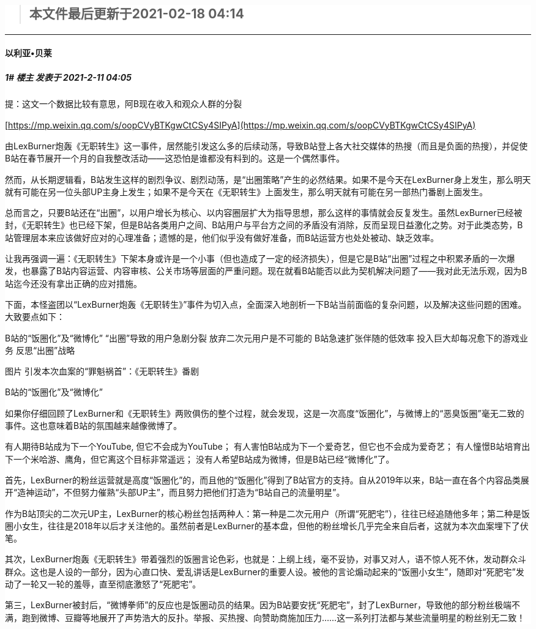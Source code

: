 > ## **本文件最后更新于2021-02-18 04:14** 



*****

####  以利亚•贝莱  
##### 1#       楼主       发表于 2021-2-11 04:05




提：这文一个数据比较有意思，阿B现在收入和观众人群的分裂

[https://mp.weixin.qq.com/s/oopCVyBTKgwCtCSy4SIPyA](https://mp.weixin.qq.com/s/oopCVyBTKgwCtCSy4SIPyA)

由LexBurner炮轰《无职转生》这一事件，居然能引发这么多的后续动荡，导致B站登上各大社交媒体的热搜（而且是负面的热搜），并促使B站在春节展开一个月的自我整改活动——这恐怕是谁都没有料到的。这是一个偶然事件。

然而，从长期逻辑看，B站发生这样的剧烈争议、剧烈动荡，是“出圈策略”产生的必然结果。如果不是今天在LexBurner身上发生，那么明天就有可能在另一位头部UP主身上发生；如果不是今天在《无职转生》上面发生，那么明天就有可能在另一部热门番剧上面发生。

总而言之，只要B站还在“出圈”，以用户增长为核心、以内容圈层扩大为指导思想，那么这样的事情就会反复发生。虽然LexBurner已经被封，《无职转生》也已经下架，但是B站各类用户之间、B站用户与平台方之间的矛盾没有消除，反而呈现日益激化之势。对于此类态势，B站管理层本来应该做好应对的心理准备；遗憾的是，他们似乎没有做好准备，而B站运营方也处处被动、缺乏效率。

让我再强调一遍：《无职转生》下架本身或许是一个小事（但也造成了一定的经济损失），但是它是B站“出圈”过程之中积累矛盾的一次爆发，也暴露了B站内容运营、内容审核、公关市场等层面的严重问题。现在就看B站能否以此为契机解决问题了——我对此无法乐观，因为B站迄今还没有拿出正确的应对措施。

下面，本怪盗团以“LexBurner炮轰《无职转生》”事件为切入点，全面深入地剖析一下B站当前面临的复杂问题，以及解决这些问题的困难。大致要点如下：

B站的“饭圈化”及“微博化”
“出圈”导致的用户急剧分裂
放弃二次元用户是不可能的
B站急速扩张伴随的低效率
投入巨大却每况愈下的游戏业务
反思“出圈”战略

图片
引发本次血案的“罪魁祸首”：《无职转生》番剧


B站的“饭圈化”及“微博化”

如果你仔细回顾了LexBurner和《无职转生》两败俱伤的整个过程，就会发现，这是一次高度“饭圈化”，与微博上的“恶臭饭圈”毫无二致的事件。这也意味着B站的氛围越来越像微博了。

有人期待B站成为下一个YouTube, 但它不会成为YouTube；
有人害怕B站成为下一个爱奇艺，但它也不会成为爱奇艺；
有人憧憬B站培育出下一个米哈游、鹰角，但它离这个目标非常遥远；
没有人希望B站成为微博，但是B站已经“微博化”了。

首先，LexBurner的粉丝运营就是高度“饭圈化”的，而且他的“饭圈化”得到了B站官方的支持。自从2019年以来，B站一直在各个内容品类展开“造神运动”，不但努力催熟“头部UP主”，而且努力把他们打造为“B站自己的流量明星”。

作为B站顶尖的二次元UP主，LexBurner的核心粉丝包括两种人：第一种是二次元用户（所谓“死肥宅”），往往已经追随他多年；第二种是饭圈小女生，往往是2018年以后才关注他的。虽然前者是LexBurner的基本盘，但他的粉丝增长几乎完全来自后者，这就为本次血案埋下了伏笔。

其次，LexBurner炮轰《无职转生》带着强烈的饭圈言论色彩，也就是：上纲上线，毫不妥协，对事又对人，语不惊人死不休，发动群众斗群众。这也是人设的一部分，因为心直口快、爱乱讲话是LexBurner的重要人设。被他的言论煽动起来的“饭圈小女生”，随即对“死肥宅”发动了一轮又一轮的羞辱，直至彻底激怒了“死肥宅”。

第三，LexBurner被封后，“微博拳师”的反应也是饭圈动员的结果。因为B站要安抚“死肥宅”，封了LexBurner，导致他的部分粉丝极端不满，跑到微博、豆瓣等地展开了声势浩大的反扑。举报、买热搜、向赞助商施加压力……这一系列打法都与某些流量明星的粉丝别无二致！
